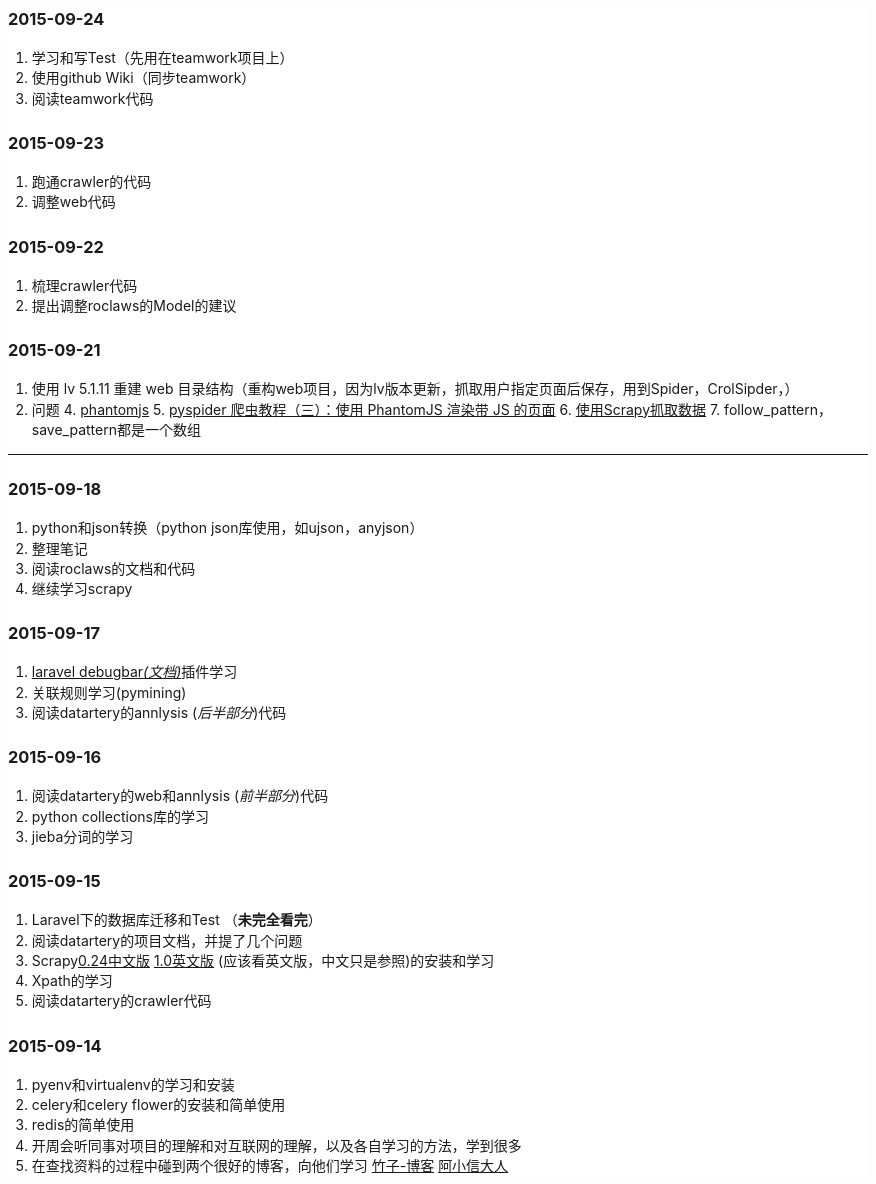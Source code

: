 ### 2015-09-24 ###
1. 学习和写Test（先用在teamwork项目上）
2. 使用github Wiki（同步teamwork）
3. 阅读teamwork代码

### 2015-09-23 ###
1.  跑通crawler的代码
2.  调整web代码

### 2015-09-22 ###
1. 梳理crawler代码
2. 提出调整roclaws的Model的建议

### 2015-09-21 ###
1. 使用 lv 5.1.11 重建 web 目录结构（重构web项目，因为lv版本更新，抓取用户指定页面后保存，用到Spider，CrolSipder，）
3. 问题
   4. [phantomjs](http://phantomjs.org/quick-start.html)
   5. [pyspider 爬虫教程（三）：使用 PhantomJS 渲染带 JS 的页面](http://segmentfault.com/a/1190000002477913)
   6. [使用Scrapy抓取数据](http://segmentfault.com/a/1190000000583419)
   7. follow_pattern，save_pattern都是一个数组

***
### 2015-09-18 ###
1. python和json转换（python json库使用，如ujson，anyjson）
2. 整理笔记
3. 阅读roclaws的文档和代码
4. 继续学习scrapy

### 2015-09-17 ###
1. [laravel debugbar](https://github.com/barryvdh/laravel-debugbar)[_(文档)_](http://phpdebugbar.com/docs/)插件学习
2. 关联规则学习(pymining)
3. 阅读datartery的annlysis (_后半部分_)代码

### 2015-09-16 ###
1. 阅读datartery的web和annlysis (_前半部分_)代码
2. python collections库的学习
3. jieba分词的学习

### 2015-09-15 ###
1. Laravel下的数据库迁移和Test （**未完全看完**）
2. 阅读datartery的项目文档，并提了几个问题
3. Scrapy[0.24中文版](https://scrapy-chs.readthedocs.org/zh_CN/0.24/)        [1.0英文版](http://doc.scrapy.org/en/1.0/index.html) (应该看英文版，中文只是参照)的安装和学习
4. Xpath的学习
5. 阅读datartery的crawler代码

### 2015-09-14 ###
1. pyenv和virtualenv的学习和安装
2. celery和celery flower的安装和简单使用
3. redis的简单使用
4. 开周会听同事对项目的理解和对互联网的理解，以及各自学习的方法，学到很多
5. 在查找资料的过程中碰到两个很好的博客，向他们学习
   [竹子-博客](http://www.cnblogs.com/peida/) [阿小信大人](http://note.axiaoxin.com/index.html)
